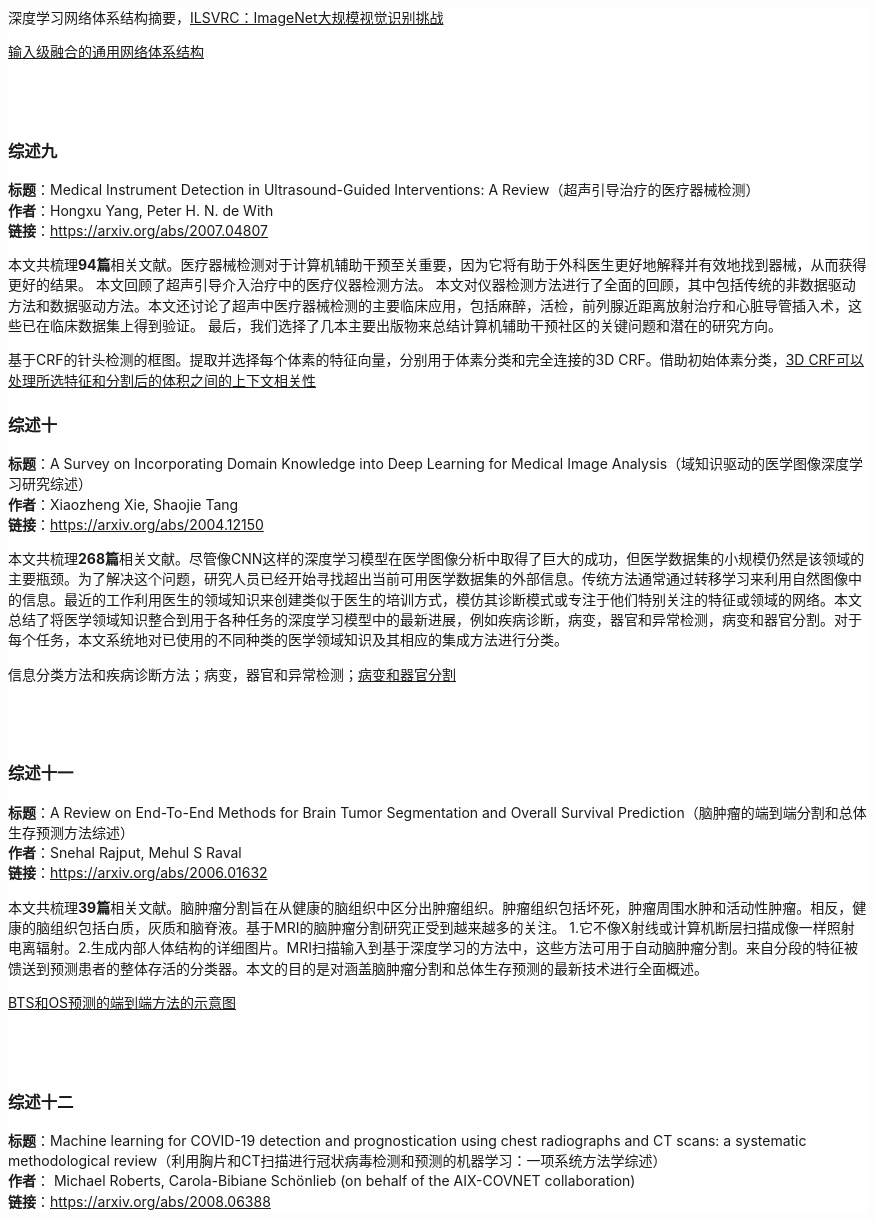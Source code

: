 深度学习网络体系结构摘要，[ILSVRC：ImageNet大规模视觉识别挑战](https://tva1.sinaimg.cn/large/006C3FgEgy1gn4l7yii8fj30si072dgt.jpg)<br>

[输入级融合的通用网络体系结构](https://tva1.sinaimg.cn/large/006C3FgEgy1gn4l84q6m3j30s805ugme.jpg)<br>

<br><br>

### 综述九

**标题**：Medical Instrument Detection in Ultrasound-Guided Interventions: A Review（超声引导治疗的医疗器械检测）<br>
**作者**：Hongxu Yang, Peter H. N. de With<br>
**链接**：https://arxiv.org/abs/2007.04807<br>


本文共梳理**94篇**相关文献。医疗器械检测对于计算机辅助干预至关重要，因为它将有助于外科医生更好地解释并有效地找到器械，从而获得更好的结果。 本文回顾了超声引导介入治疗中的医疗仪器检测方法。 本文对仪器检测方法进行了全面的回顾，其中包括传统的非数据驱动方法和数据驱动方法。本文还讨论了超声中医疗器械检测的主要临床应用，包括麻醉，活检，前列腺近距离放射治疗和心脏导管插入术，这些已在临床数据集上得到验证。 最后，我们选择了几本主要出版物来总结计算机辅助干预社区的关键问题和潜在的研究方向。<br>

基于CRF的针头检测的框图。提取并选择每个体素的特征向量，分别用于体素分类和完全连接的3D CRF。借助初始体素分类，[3D CRF可以处理所选特征和分割后的体积之间的上下文相关性](https://tva1.sinaimg.cn/large/006C3FgEgy1gn4l8hpe2gj30s009ata5.jpg)<br>

### 综述十
**标题**：A Survey on Incorporating Domain Knowledge into Deep Learning for Medical Image Analysis（域知识驱动的医学图像深度学习研究综述）<br>
**作者**：Xiaozheng Xie, Shaojie Tang<br>
**链接**：https://arxiv.org/abs/2004.12150<br>

本文共梳理**268篇**相关文献。尽管像CNN这样的深度学习模型在医学图像分析中取得了巨大的成功，但医学数据集的小规模仍然是该领域的主要瓶颈。为了解决这个问题，研究人员已经开始寻找超出当前可用医学数据集的外部信息。传统方法通常通过转移学习来利用自然图像中的信息。最近的工作利用医生的领域知识来创建类似于医生的培训方式，模仿其诊断模式或专注于他们特别关注的特征或领域的网络。本文总结了将医学领域知识整合到用于各种任务的深度学习模型中的最新进展，例如疾病诊断，病变，器官和异常检测，病变和器官分割。对于每个任务，本文系统地对已使用的不同种类的医学领域知识及其相应的集成方法进行分类。<br>

信息分类方法和疾病诊断方法；病变，器官和异常检测；[病变和器官分割](https://tva1.sinaimg.cn/large/006C3FgEgy1gn4l9f63fwj30sw0bkgmt.jpg)<br>

<br><br>

### 综述十一

**标题**：A Review on End-To-End Methods for Brain Tumor Segmentation and Overall Survival Prediction（脑肿瘤的端到端分割和总体生存预测方法综述）<br>
**作者**：Snehal Rajput, Mehul S Raval<br>
**链接**：https://arxiv.org/abs/2006.01632<br>


本文共梳理**39篇**相关文献。脑肿瘤分割旨在从健康的脑组织中区分出肿瘤组织。肿瘤组织包括坏死，肿瘤周围水肿和活动性肿瘤。相反，健康的脑组织包括白质，灰质和脑脊液。基于MRI的脑肿瘤分割研究正受到越来越多的关注。 1.它不像X射线或计算机断层扫描成像一样照射电离辐射。2.生成内部人体结构的详细图片。MRI扫描输入到基于深度学习的方法中，这些方法可用于自动脑肿瘤分割。来自分段的特征被馈送到预测患者的整体存活的分类器。本文的目的是对涵盖脑肿瘤分割和总体生存预测的最新技术进行全面概述。<br>

[BTS和OS预测的端到端方法的示意图](https://tva1.sinaimg.cn/large/006C3FgEgy1gn4l9w7ec4j30se0a4q3n.jpg)<br>

<br><br>

### 综述十二

**标题**：Machine learning for COVID-19 detection and prognostication using chest radiographs and CT scans: a systematic methodological review（利用胸片和CT扫描进行冠状病毒检测和预测的机器学习：一项系统方法学综述）<br>
**作者**： Michael Roberts, Carola-Bibiane Schönlieb (on behalf of the AIX-COVNET collaboration)<br>
**链接**：https://arxiv.org/abs/2008.06388<br>
